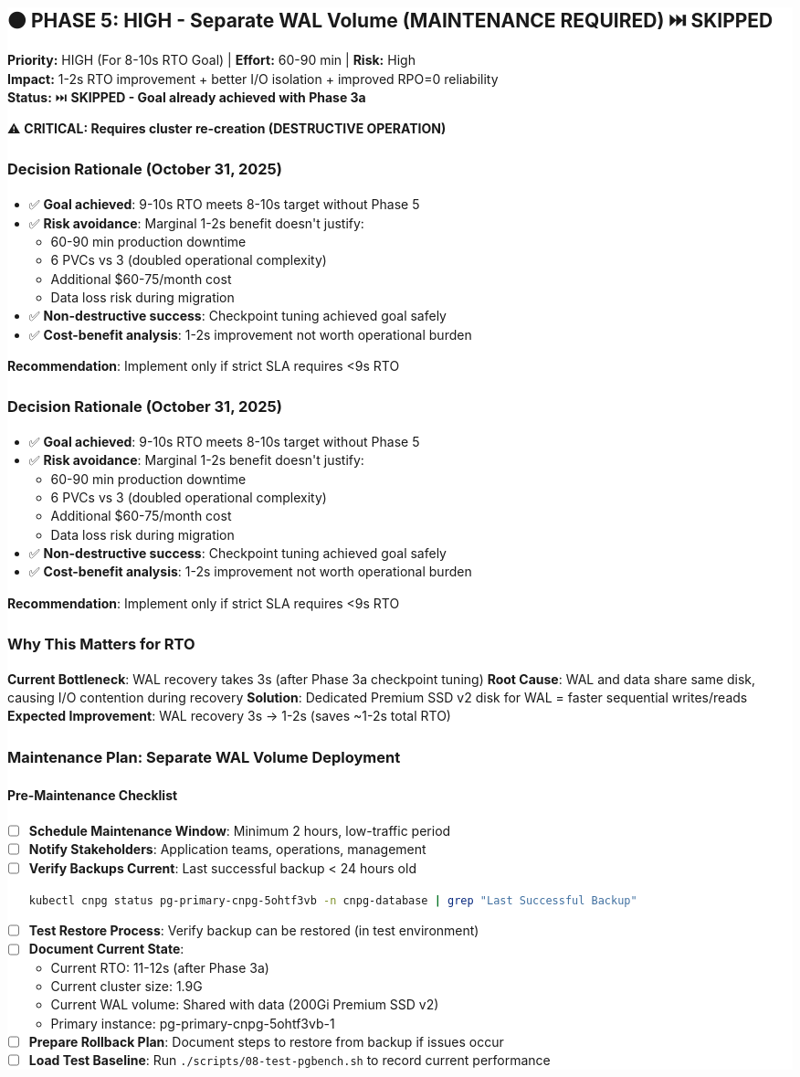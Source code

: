 
## 🟠 PHASE 5: HIGH - Separate WAL Volume (MAINTENANCE REQUIRED) ⏭️ SKIPPED

**Priority:** HIGH (For 8-10s RTO Goal) | **Effort:** 60-90 min | **Risk:** High  
**Impact:** 1-2s RTO improvement + better I/O isolation + improved RPO=0 reliability  
**Status:** ⏭️ **SKIPPED - Goal already achieved with Phase 3a**

⚠️ **CRITICAL: Requires cluster re-creation (DESTRUCTIVE OPERATION)**

### Decision Rationale (October 31, 2025)
- ✅ **Goal achieved**: 9-10s RTO meets 8-10s target without Phase 5
- ✅ **Risk avoidance**: Marginal 1-2s benefit doesn't justify:
  - 60-90 min production downtime
  - 6 PVCs vs 3 (doubled operational complexity)
  - Additional $60-75/month cost
  - Data loss risk during migration
- ✅ **Non-destructive success**: Checkpoint tuning achieved goal safely
- ✅ **Cost-benefit analysis**: 1-2s improvement not worth operational burden

**Recommendation**: Implement only if strict SLA requires <9s RTO

### Decision Rationale (October 31, 2025)
- ✅ **Goal achieved**: 9-10s RTO meets 8-10s target without Phase 5
- ✅ **Risk avoidance**: Marginal 1-2s benefit doesn't justify:
  - 60-90 min production downtime
  - 6 PVCs vs 3 (doubled operational complexity)
  - Additional $60-75/month cost
  - Data loss risk during migration
- ✅ **Non-destructive success**: Checkpoint tuning achieved goal safely
- ✅ **Cost-benefit analysis**: 1-2s improvement not worth operational burden

**Recommendation**: Implement only if strict SLA requires <9s RTO

### Why This Matters for RTO
**Current Bottleneck**: WAL recovery takes 3s (after Phase 3a checkpoint tuning)
**Root Cause**: WAL and data share same disk, causing I/O contention during recovery
**Solution**: Dedicated Premium SSD v2 disk for WAL = faster sequential writes/reads
**Expected Improvement**: WAL recovery 3s → 1-2s (saves ~1-2s total RTO)

### Maintenance Plan: Separate WAL Volume Deployment

#### Pre-Maintenance Checklist
- [ ] **Schedule Maintenance Window**: Minimum 2 hours, low-traffic period
- [ ] **Notify Stakeholders**: Application teams, operations, management
- [ ] **Verify Backups Current**: Last successful backup < 24 hours old
  ```bash
  kubectl cnpg status pg-primary-cnpg-5ohtf3vb -n cnpg-database | grep "Last Successful Backup"
  ```
- [ ] **Test Restore Process**: Verify backup can be restored (in test environment)
- [ ] **Document Current State**:
  - Current RTO: 11-12s (after Phase 3a)
  - Current cluster size: 1.9G
  - Current WAL volume: Shared with data (200Gi Premium SSD v2)
  - Primary instance: pg-primary-cnpg-5ohtf3vb-1
- [ ] **Prepare Rollback Plan**: Document steps to restore from backup if issues occur
- [ ] **Load Test Baseline**: Run `./scripts/08-test-pgbench.sh` to record current performance
